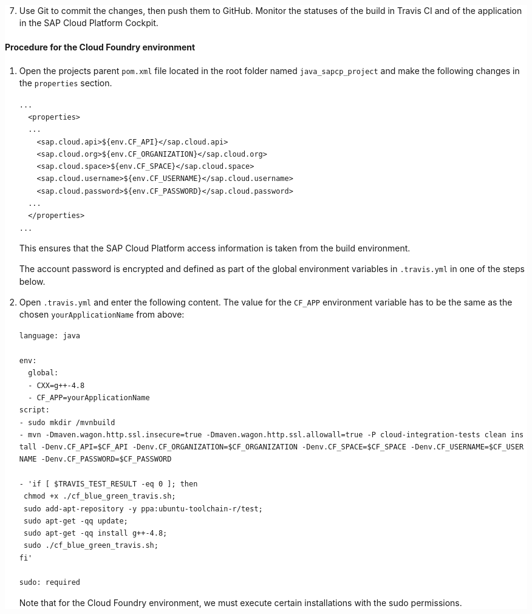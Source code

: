 7. Use Git to commit the changes, then push them to GitHub. Monitor the statuses of the build in Travis CI and of the application in the SAP Cloud Platform Cockpit.

#### Procedure for the Cloud Foundry environment

1. Open the projects parent `pom.xml` file located in the root folder named `java_sapcp_project` and make the following changes in the `properties` section.

    ```
    ...
      <properties>
      ...
        <sap.cloud.api>${env.CF_API}</sap.cloud.api>
        <sap.cloud.org>${env.CF_ORGANIZATION}</sap.cloud.org>
        <sap.cloud.space>${env.CF_SPACE}</sap.cloud.space>
        <sap.cloud.username>${env.CF_USERNAME}</sap.cloud.username>
        <sap.cloud.password>${env.CF_PASSWORD}</sap.cloud.password>
      ...
      </properties>
    ...
    ```

    This ensures that the SAP Cloud Platform access information is taken from the build environment.

    The account password is encrypted and defined as part of the global environment variables in `.travis.yml` in one of the steps below.

2. Open `.travis.yml` and enter the following content. The value for the `CF_APP` environment variable has to be the same as the chosen `yourApplicationName` from above:

    ```
    language: java

    env:
      global:
      - CXX=g++-4.8
      - CF_APP=yourApplicationName
    script:
    - sudo mkdir /mvnbuild
    - mvn -Dmaven.wagon.http.ssl.insecure=true -Dmaven.wagon.http.ssl.allowall=true -P cloud-integration-tests clean install -Denv.CF_API=$CF_API -Denv.CF_ORGANIZATION=$CF_ORGANIZATION -Denv.CF_SPACE=$CF_SPACE -Denv.CF_USERNAME=$CF_USERNAME -Denv.CF_PASSWORD=$CF_PASSWORD

    - 'if [ $TRAVIS_TEST_RESULT -eq 0 ]; then
     chmod +x ./cf_blue_green_travis.sh;
     sudo add-apt-repository -y ppa:ubuntu-toolchain-r/test;
     sudo apt-get -qq update;
     sudo apt-get -qq install g++-4.8;
     sudo ./cf_blue_green_travis.sh;
    fi'

    sudo: required
    ```

    Note that for the Cloud Foundry environment, we must execute certain installations with the sudo permissions.
